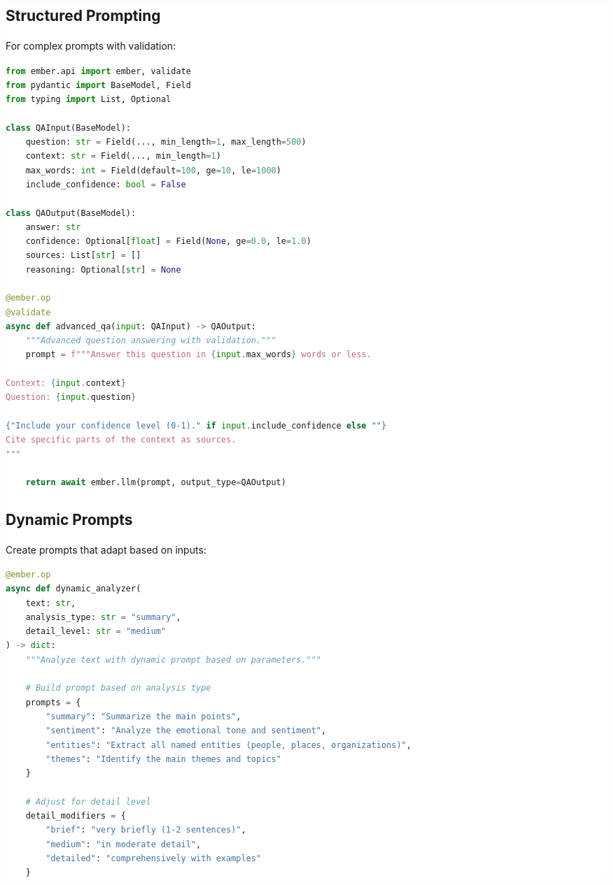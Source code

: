 ## Structured Prompting

For complex prompts with validation:

```python
from ember.api import ember, validate
from pydantic import BaseModel, Field
from typing import List, Optional

class QAInput(BaseModel):
    question: str = Field(..., min_length=1, max_length=500)
    context: str = Field(..., min_length=1)
    max_words: int = Field(default=100, ge=10, le=1000)
    include_confidence: bool = False

class QAOutput(BaseModel):
    answer: str
    confidence: Optional[float] = Field(None, ge=0.0, le=1.0)
    sources: List[str] = []
    reasoning: Optional[str] = None

@ember.op
@validate
async def advanced_qa(input: QAInput) -> QAOutput:
    """Advanced question answering with validation."""
    prompt = f"""Answer this question in {input.max_words} words or less.
    
Context: {input.context}
Question: {input.question}

{"Include your confidence level (0-1)." if input.include_confidence else ""}
Cite specific parts of the context as sources.
"""
    
    return await ember.llm(prompt, output_type=QAOutput)
```

## Dynamic Prompts

Create prompts that adapt based on inputs:

```python
@ember.op
async def dynamic_analyzer(
    text: str,
    analysis_type: str = "summary",
    detail_level: str = "medium"
) -> dict:
    """Analyze text with dynamic prompt based on parameters."""
    
    # Build prompt based on analysis type
    prompts = {
        "summary": "Summarize the main points",
        "sentiment": "Analyze the emotional tone and sentiment",
        "entities": "Extract all named entities (people, places, organizations)",
        "themes": "Identify the main themes and topics"
    }
    
    # Adjust for detail level
    detail_modifiers = {
        "brief": "very briefly (1-2 sentences)",
        "medium": "in moderate detail",
        "detailed": "comprehensively with examples"
    }
```